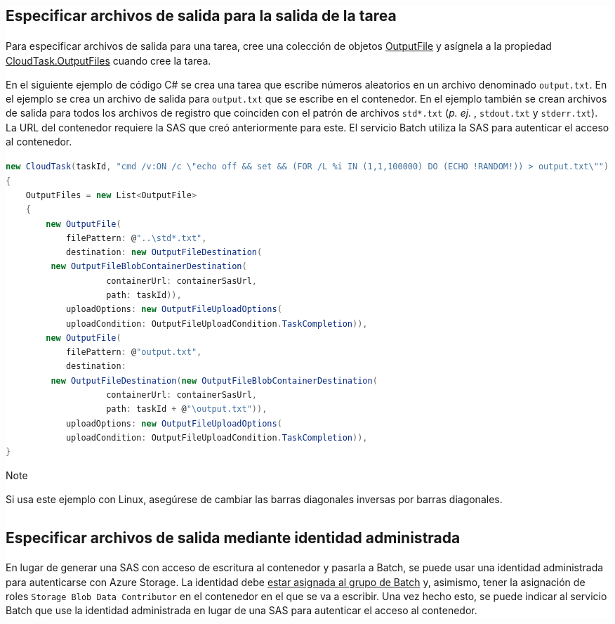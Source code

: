 ## <a name="specify-output-files-for-task-output"></a>Especificar archivos de salida para la salida de la tarea

Para especificar archivos de salida para una tarea, cree una colección de objetos [OutputFile](/dotnet/api/microsoft.azure.batch.outputfile) y asígnela a la propiedad [CloudTask.OutputFiles](/dotnet/api/microsoft.azure.batch.cloudtask.outputfiles) cuando cree la tarea.

En el siguiente ejemplo de código C# se crea una tarea que escribe números aleatorios en un archivo denominado `output.txt`. En el ejemplo se crea un archivo de salida para `output.txt` que se escribe en el contenedor. En el ejemplo también se crean archivos de salida para todos los archivos de registro que coinciden con el patrón de archivos `std*.txt` (_p. ej._ , `stdout.txt` y `stderr.txt`). La URL del contenedor requiere la SAS que creó anteriormente para este. El servicio Batch utiliza la SAS para autenticar el acceso al contenedor.

```csharp
new CloudTask(taskId, "cmd /v:ON /c \"echo off && set && (FOR /L %i IN (1,1,100000) DO (ECHO !RANDOM!)) > output.txt\"")
{
    OutputFiles = new List<OutputFile>
    {
        new OutputFile(
            filePattern: @"..\std*.txt",
            destination: new OutputFileDestination(
         new OutputFileBlobContainerDestination(
                    containerUrl: containerSasUrl,
                    path: taskId)),
            uploadOptions: new OutputFileUploadOptions(
            uploadCondition: OutputFileUploadCondition.TaskCompletion)),
        new OutputFile(
            filePattern: @"output.txt",
            destination: 
         new OutputFileDestination(new OutputFileBlobContainerDestination(
                    containerUrl: containerSasUrl,
                    path: taskId + @"\output.txt")),
            uploadOptions: new OutputFileUploadOptions(
            uploadCondition: OutputFileUploadCondition.TaskCompletion)),
}
```

> [!NOTE]
> Si usa este ejemplo con Linux, asegúrese de cambiar las barras diagonales inversas por barras diagonales.

## <a name="specify-output-files-using-managed-identity"></a>Especificar archivos de salida mediante identidad administrada

En lugar de generar una SAS con acceso de escritura al contenedor y pasarla a Batch, se puede usar una identidad administrada para autenticarse con Azure Storage. La identidad debe [estar asignada al grupo de Batch](managed-identity-pools.md) y, asimismo, tener la asignación de roles `Storage Blob Data Contributor` en el contenedor en el que se va a escribir. Una vez hecho esto, se puede indicar al servicio Batch que use la identidad administrada en lugar de una SAS para autenticar el acceso al contenedor.
